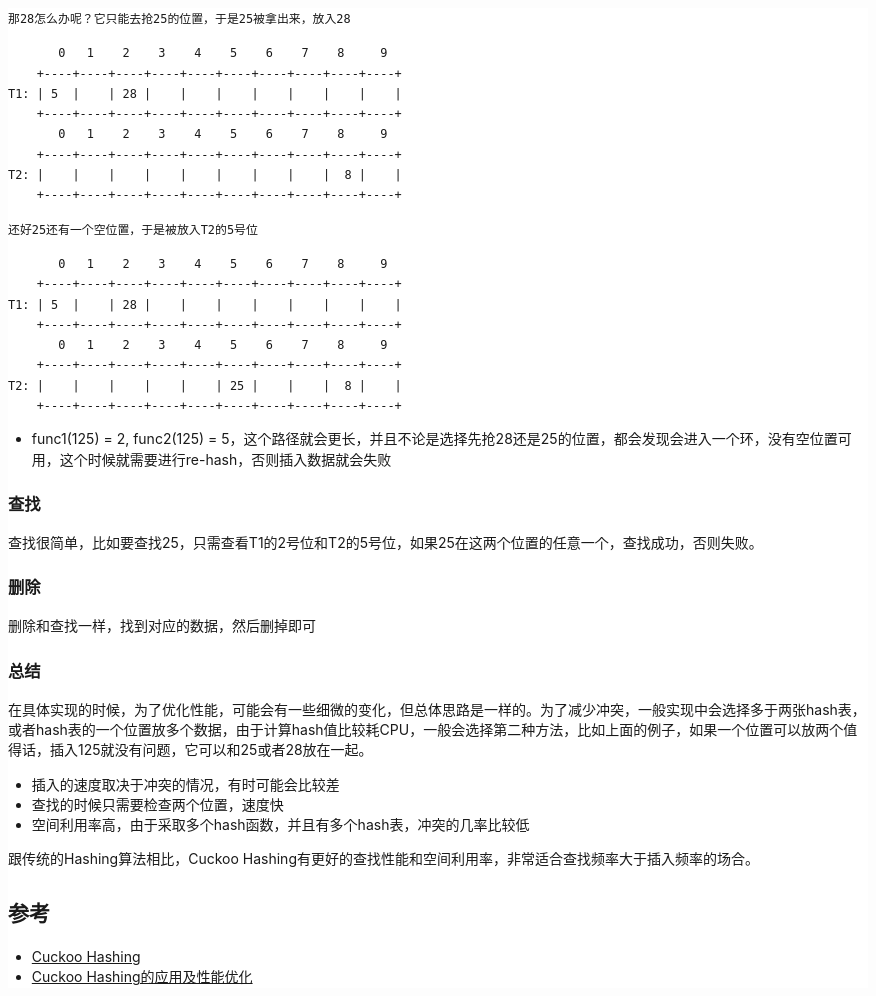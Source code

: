     那28怎么办呢？它只能去抢25的位置，于是25被拿出来，放入28
```
       0   1    2    3    4    5    6    7    8     9
    +----+----+----+----+----+----+----+----+----+----+
T1: | 5  |    | 28 |    |    |    |    |    |    |    |
    +----+----+----+----+----+----+----+----+----+----+
       0   1    2    3    4    5    6    7    8     9
    +----+----+----+----+----+----+----+----+----+----+
T2: |    |    |    |    |    |    |    |    |  8 |    |
    +----+----+----+----+----+----+----+----+----+----+

```

    还好25还有一个空位置，于是被放入T2的5号位
```
       0   1    2    3    4    5    6    7    8     9
    +----+----+----+----+----+----+----+----+----+----+
T1: | 5  |    | 28 |    |    |    |    |    |    |    |
    +----+----+----+----+----+----+----+----+----+----+
       0   1    2    3    4    5    6    7    8     9
    +----+----+----+----+----+----+----+----+----+----+
T2: |    |    |    |    |    | 25 |    |    |  8 |    |
    +----+----+----+----+----+----+----+----+----+----+

```

* func1(125) = 2, func2(125) = 5，这个路径就会更长，并且不论是选择先抢28还是25的位置，都会发现会进入一个环，没有空位置可用，这个时候就需要进行re-hash，否则插入数据就会失败

### 查找
查找很简单，比如要查找25，只需查看T1的2号位和T2的5号位，如果25在这两个位置的任意一个，查找成功，否则失败。

### 删除
删除和查找一样，找到对应的数据，然后删掉即可

### 总结
在具体实现的时候，为了优化性能，可能会有一些细微的变化，但总体思路是一样的。为了减少冲突，一般实现中会选择多于两张hash表，或者hash表的一个位置放多个数据，由于计算hash值比较耗CPU，一般会选择第二种方法，比如上面的例子，如果一个位置可以放两个值得话，插入125就没有问题，它可以和25或者28放在一起。

* 插入的速度取决于冲突的情况，有时可能会比较差
* 查找的时候只需要检查两个位置，速度快
* 空间利用率高，由于采取多个hash函数，并且有多个hash表，冲突的几率比较低

跟传统的Hashing算法相比，Cuckoo Hashing有更好的查找性能和空间利用率，非常适合查找频率大于插入频率的场合。

## 参考

* [Cuckoo Hashing](https://www.cs.tau.ac.il/~shanir/advanced-seminar-data-structures-2009/bib/pagh01cuckoo.pdf)
* [Cuckoo Hashing的应用及性能优化](https://yq.aliyun.com/articles/563053)

